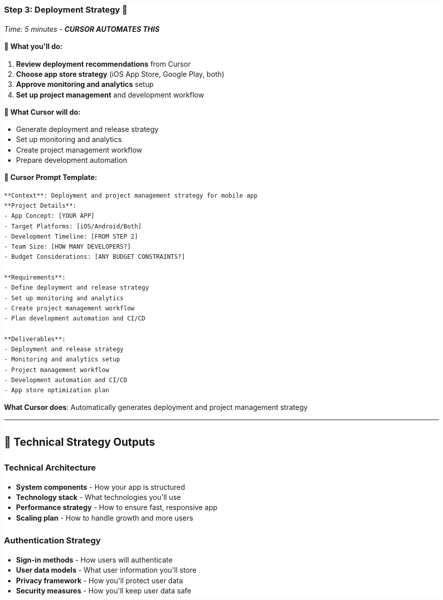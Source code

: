 
### **Step 3: Deployment Strategy** 🚀
*Time: 5 minutes - **CURSOR AUTOMATES THIS***

**🎯 What you'll do:**
1. **Review deployment recommendations** from Cursor
2. **Choose app store strategy** (iOS App Store, Google Play, both)
3. **Approve monitoring and analytics** setup
4. **Set up project management** and development workflow

**🤖 What Cursor will do:**
- Generate deployment and release strategy
- Set up monitoring and analytics
- Create project management workflow
- Prepare development automation

**🤖 Cursor Prompt Template:**
```
**Context**: Deployment and project management strategy for mobile app
**Project Details**:
- App Concept: [YOUR APP]
- Target Platforms: [iOS/Android/Both]
- Development Timeline: [FROM STEP 2]
- Team Size: [HOW MANY DEVELOPERS?]
- Budget Considerations: [ANY BUDGET CONSTRAINTS?]

**Requirements**:
- Define deployment and release strategy
- Set up monitoring and analytics
- Create project management workflow
- Plan development automation and CI/CD

**Deliverables**:
- Deployment and release strategy
- Monitoring and analytics setup
- Project management workflow
- Development automation and CI/CD
- App store optimization plan
```

**What Cursor does**: Automatically generates deployment and project management strategy

---

## 🎯 **Technical Strategy Outputs**

### **Technical Architecture**
- **System components** - How your app is structured
- **Technology stack** - What technologies you'll use
- **Performance strategy** - How to ensure fast, responsive app
- **Scaling plan** - How to handle growth and more users

### **Authentication Strategy**
- **Sign-in methods** - How users will authenticate
- **User data models** - What user information you'll store
- **Privacy framework** - How you'll protect user data
- **Security measures** - How you'll keep user data safe
